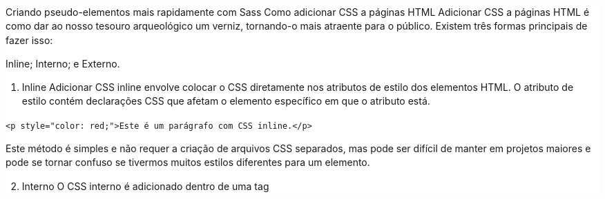 Criando pseudo-elementos mais rapidamente com Sass
Como adicionar CSS a páginas HTML
Adicionar CSS a páginas HTML é como dar ao nosso tesouro arqueológico um verniz, tornando-o mais atraente para o público. Existem três formas principais de fazer isso:

Inline;
Interno; e
Externo.
1) Inline
Adicionar CSS inline envolve colocar o CSS diretamente nos atributos de estilo dos elementos HTML. O atributo de estilo contém declarações CSS que afetam o elemento específico em que o atributo está.
~~~
<p style="color: red;">Este é um parágrafo com CSS inline.</p>
~~~
Este método é simples e não requer a criação de arquivos CSS separados, mas pode ser difícil de manter em projetos maiores e pode se tornar confuso se tivermos muitos estilos diferentes para um elemento.

2) Interno
O CSS interno é adicionado dentro de uma tag <style> no cabeçalho (tag <head>) do documento HTML. Isso nos permite adicionar várias regras CSS que se aplicam ao documento inteiro.
~~~
<head>
  <style>
    p {
      color: blue;
    }
  </style>
</head>
~~~
O CSS interno é mais fácil de gerenciar do que o CSS inline, pois mantém todo o CSS em um só lugar. No entanto, ainda pode ser difícil de manter em projetos maiores, pois todos os estilos estão em um único arquivo HTML.

3) Externo
Finalmente, a adição de CSS externo envolve a criação de um arquivo CSS separado que é então vinculado ao documento HTML usando uma tag. Este é o método mais comum e preferido para adicionar CSS, especialmente em projetos maiores.
~~~
<head>
  <link rel="stylesheet" type="text/css" href="estilos.css">
</head>
~~~
Neste caso, todas as nossas regras CSS ficariam dentro do arquivo estilos.css. A grande vantagem deste método é que o arquivo CSS pode ser reutilizado em várias páginas, mantendo a consistência dos estilos e facilitando a manutenção.

Assim como na arqueologia, escolher o método certo para adicionar CSS depende da situação. Às vezes, um ajuste rápido com CSS inline é tudo o que precisamos. Em outros casos, um plano mais organizado com CSS externo é a escolha certa. O importante é saber quando usar cada método e estar pronto para adaptar-se conforme necessário.

Frameworks famosos
1) Bootstrap
O Bootstrap é um dos frameworks CSS mais populares e amplamente usados. Ele oferece uma grande variedade de componentes reutilizáveis, como botões, barras de navegação, modais, etc. Além disso, o Bootstrap tem um poderoso sistema de grid para criar layouts responsivos com facilidade.
~~~
<div class="container">
  <div class="row">
    <div class="col-sm">
      Uma coluna
    </div>
    <div class="col-sm">
      Uma coluna
    </div>
    <div class="col-sm">
~~~